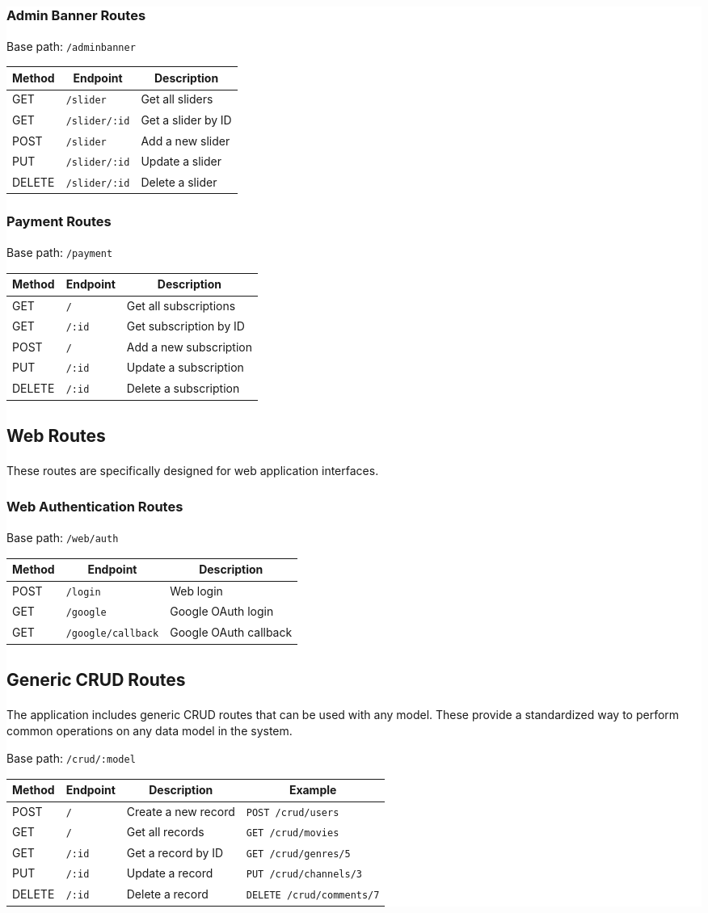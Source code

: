 ### Admin Banner Routes
Base path: `/adminbanner`

| Method | Endpoint | Description |
|--------|----------|-------------|
| GET    | `/slider` | Get all sliders |
| GET    | `/slider/:id` | Get a slider by ID |
| POST   | `/slider` | Add a new slider |
| PUT    | `/slider/:id` | Update a slider |
| DELETE | `/slider/:id` | Delete a slider |

### Payment Routes
Base path: `/payment`

| Method | Endpoint | Description |
|--------|----------|-------------|
| GET    | `/` | Get all subscriptions |
| GET    | `/:id` | Get subscription by ID |
| POST   | `/` | Add a new subscription |
| PUT    | `/:id` | Update a subscription |
| DELETE | `/:id` | Delete a subscription |

## Web Routes

These routes are specifically designed for web application interfaces.

### Web Authentication Routes
Base path: `/web/auth`

| Method | Endpoint | Description |
|--------|----------|-------------|
| POST   | `/login` | Web login |
| GET    | `/google` | Google OAuth login |
| GET    | `/google/callback` | Google OAuth callback |

## Generic CRUD Routes

The application includes generic CRUD routes that can be used with any model. These provide a standardized way to perform common operations on any data model in the system.

Base path: `/crud/:model`

| Method | Endpoint | Description | Example |
|--------|----------|-------------|--------|
| POST   | `/` | Create a new record | `POST /crud/users` |
| GET    | `/` | Get all records | `GET /crud/movies` |
| GET    | `/:id` | Get a record by ID | `GET /crud/genres/5` |
| PUT    | `/:id` | Update a record | `PUT /crud/channels/3` |
| DELETE | `/:id` | Delete a record | `DELETE /crud/comments/7` |
